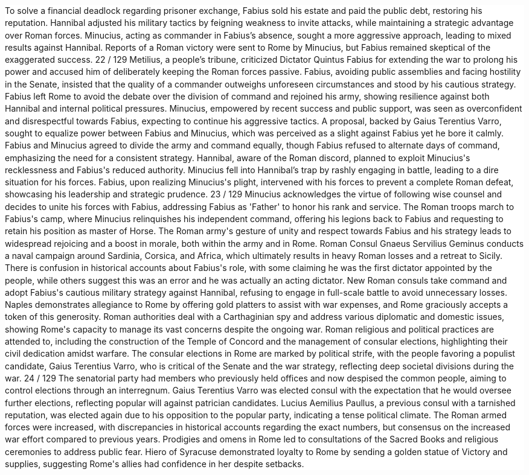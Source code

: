 To solve a financial deadlock regarding prisoner exchange, Fabius sold his estate and paid the public debt, restoring his reputation.
Hannibal adjusted his military tactics by feigning weakness to invite attacks, while maintaining a strategic advantage over Roman forces.
Minucius, acting as commander in Fabius’s absence, sought a more aggressive approach, leading to mixed results against Hannibal.
Reports of a Roman victory were sent to Rome by Minucius, but Fabius remained skeptical of the exaggerated success.
22 / 129
Metilius, a people’s tribune, criticized Dictator Quintus Fabius for extending the war to prolong his power and accused him of deliberately keeping the Roman forces passive.
Fabius, avoiding public assemblies and facing hostility in the Senate, insisted that the quality of a commander outweighs unforeseen circumstances and stood by his cautious strategy.
Fabius left Rome to avoid the debate over the division of command and rejoined his army, showing resilience against both Hannibal and internal political pressures.
Minucius, empowered by recent success and public support, was seen as overconfident and disrespectful towards Fabius, expecting to continue his aggressive tactics.
A proposal, backed by Gaius Terentius Varro, sought to equalize power between Fabius and Minucius, which was perceived as a slight against Fabius yet he bore it calmly.
Fabius and Minucius agreed to divide the army and command equally, though Fabius refused to alternate days of command, emphasizing the need for a consistent strategy.
Hannibal, aware of the Roman discord, planned to exploit Minucius's recklessness and Fabius's reduced authority.
Minucius fell into Hannibal’s trap by rashly engaging in battle, leading to a dire situation for his forces.
Fabius, upon realizing Minucius's plight, intervened with his forces to prevent a complete Roman defeat, showcasing his leadership and strategic prudence.
23 / 129
Minucius acknowledges the virtue of following wise counsel and decides to unite his forces with Fabius, addressing Fabius as 'Father' to honor his rank and service.
The Roman troops march to Fabius's camp, where Minucius relinquishes his independent command, offering his legions back to Fabius and requesting to retain his position as master of Horse.
The Roman army's gesture of unity and respect towards Fabius and his strategy leads to widespread rejoicing and a boost in morale, both within the army and in Rome.
Roman Consul Gnaeus Servilius Geminus conducts a naval campaign around Sardinia, Corsica, and Africa, which ultimately results in heavy Roman losses and a retreat to Sicily.
There is confusion in historical accounts about Fabius's role, with some claiming he was the first dictator appointed by the people, while others suggest this was an error and he was actually an acting dictator.
New Roman consuls take command and adopt Fabius's cautious military strategy against Hannibal, refusing to engage in full-scale battle to avoid unnecessary losses.
Naples demonstrates allegiance to Rome by offering gold platters to assist with war expenses, and Rome graciously accepts a token of this generosity.
Roman authorities deal with a Carthaginian spy and address various diplomatic and domestic issues, showing Rome's capacity to manage its vast concerns despite the ongoing war.
Roman religious and political practices are attended to, including the construction of the Temple of Concord and the management of consular elections, highlighting their civil dedication amidst warfare.
The consular elections in Rome are marked by political strife, with the people favoring a populist candidate, Gaius Terentius Varro, who is critical of the Senate and the war strategy, reflecting deep societal divisions during the war.
24 / 129
The senatorial party had members who previously held offices and now despised the common people, aiming to control elections through an interregnum.
Gaius Terentius Varro was elected consul with the expectation that he would oversee further elections, reflecting popular will against patrician candidates.
Lucius Aemilius Paullus, a previous consul with a tarnished reputation, was elected again due to his opposition to the popular party, indicating a tense political climate.
The Roman armed forces were increased, with discrepancies in historical accounts regarding the exact numbers, but consensus on the increased war effort compared to previous years.
Prodigies and omens in Rome led to consultations of the Sacred Books and religious ceremonies to address public fear.
Hiero of Syracuse demonstrated loyalty to Rome by sending a golden statue of Victory and supplies, suggesting Rome's allies had confidence in her despite setbacks.
